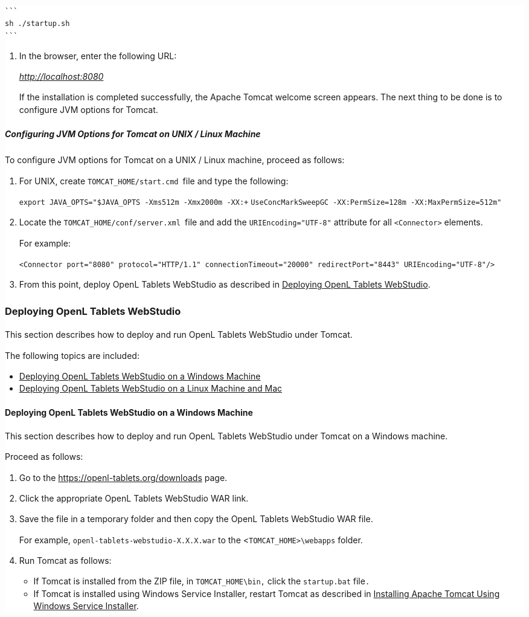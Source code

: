 	```
	sh ./startup.sh
	```

1.  In the browser, enter the following URL:

	[*http://localhost:8080*](http://localhost:8080)

	If the installation is completed successfully, the Apache Tomcat welcome screen appears. The next thing to be done is to configure JVM options for Tomcat.

##### Configuring JVM Options for Tomcat on UNIX / Linux Machine

To configure JVM options for Tomcat on a UNIX / Linux machine, proceed as follows:

1.  For UNIX, create `TOMCAT_HOME/start.cmd `file and type the following:

	`export JAVA_OPTS="$JAVA_OPTS -Xms512m -Xmx2000m -XX:+` `UseConcMarkSweepGC -XX:PermSize=128m -XX:MaxPermSize=512m"`

1.  Locate the `TOMCAT_HOME/conf/server.xml `file and add the `URIEncoding="UTF-8"` attribute for all `<Connector>` elements.

	For example:

	`<Connector port="8080" protocol="HTTP/1.1" connectionTimeout="20000" redirectPort="8443" URIEncoding="UTF-8"/>`

1.  From this point, deploy OpenL Tablets WebStudio as described in [Deploying OpenL Tablets WebStudio](#deploying-openl-tablets-webstudio).

### Deploying OpenL Tablets WebStudio

This section describes how to deploy and run OpenL Tablets WebStudio under Tomcat.

The following topics are included:

-   [Deploying OpenL Tablets WebStudio on a Windows Machine](#_Deploying_OpenL_Tablets)
-   [Deploying OpenL Tablets WebStudio on a Linux Machine and Mac](#deploying-openl-tablets-webstudio-on-a-linux-machine-and-mac)

#### Deploying OpenL Tablets WebStudio on a Windows Machine

This section describes how to deploy and run OpenL Tablets WebStudio under Tomcat on a Windows machine.

Proceed as follows:

1.  Go to the <https://openl-tablets.org/downloads> page.
2.  Click the appropriate OpenL Tablets WebStudio WAR link.
3.  Save the file in a temporary folder and then copy the OpenL Tablets WebStudio WAR file.

	For example, `openl-tablets-webstudio-X.X.X.war` to the \<`TOMCAT_HOME>\webapps` folder.

1.  Run Tomcat as follows:
	-   If Tomcat is installed from the ZIP file, in `TOMCAT_HOME\bin,` click the `startup.bat` file`.`
	-   If Tomcat is installed using Windows Service Installer, restart Tomcat as described in [Installing Apache Tomcat Using Windows Service Installer](#installing-apache-tomcat-using-windows-service-installer).
